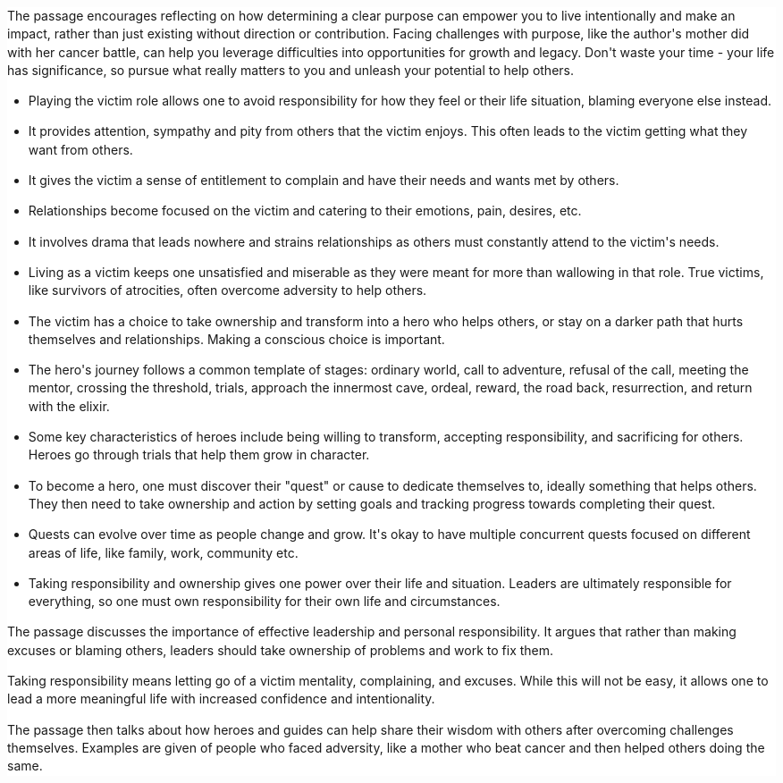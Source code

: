 The passage encourages reflecting on how determining a clear purpose can empower you to live intentionally and make an impact, rather than just existing without direction or contribution. Facing challenges with purpose, like the author's mother did with her cancer battle, can help you leverage difficulties into opportunities for growth and legacy. Don't waste your time - your life has significance, so pursue what really matters to you and unleash your potential to help others.

 

- Playing the victim role allows one to avoid responsibility for how they feel or their life situation, blaming everyone else instead. 

- It provides attention, sympathy and pity from others that the victim enjoys. This often leads to the victim getting what they want from others. 

- It gives the victim a sense of entitlement to complain and have their needs and wants met by others. 

- Relationships become focused on the victim and catering to their emotions, pain, desires, etc. 

- It involves drama that leads nowhere and strains relationships as others must constantly attend to the victim's needs. 

- Living as a victim keeps one unsatisfied and miserable as they were meant for more than wallowing in that role. True victims, like survivors of atrocities, often overcome adversity to help others.

- The victim has a choice to take ownership and transform into a hero who helps others, or stay on a darker path that hurts themselves and relationships. Making a conscious choice is important.

 

- The hero's journey follows a common template of stages: ordinary world, call to adventure, refusal of the call, meeting the mentor, crossing the threshold, trials, approach the innermost cave, ordeal, reward, the road back, resurrection, and return with the elixir. 

- Some key characteristics of heroes include being willing to transform, accepting responsibility, and sacrificing for others. Heroes go through trials that help them grow in character.

- To become a hero, one must discover their "quest" or cause to dedicate themselves to, ideally something that helps others. They then need to take ownership and action by setting goals and tracking progress towards completing their quest.

- Quests can evolve over time as people change and grow. It's okay to have multiple concurrent quests focused on different areas of life, like family, work, community etc. 

- Taking responsibility and ownership gives one power over their life and situation. Leaders are ultimately responsible for everything, so one must own responsibility for their own life and circumstances.

 

The passage discusses the importance of effective leadership and personal responsibility. It argues that rather than making excuses or blaming others, leaders should take ownership of problems and work to fix them. 

Taking responsibility means letting go of a victim mentality, complaining, and excuses. While this will not be easy, it allows one to lead a more meaningful life with increased confidence and intentionality. 

The passage then talks about how heroes and guides can help share their wisdom with others after overcoming challenges themselves. Examples are given of people who faced adversity, like a mother who beat cancer and then helped others doing the same. 
